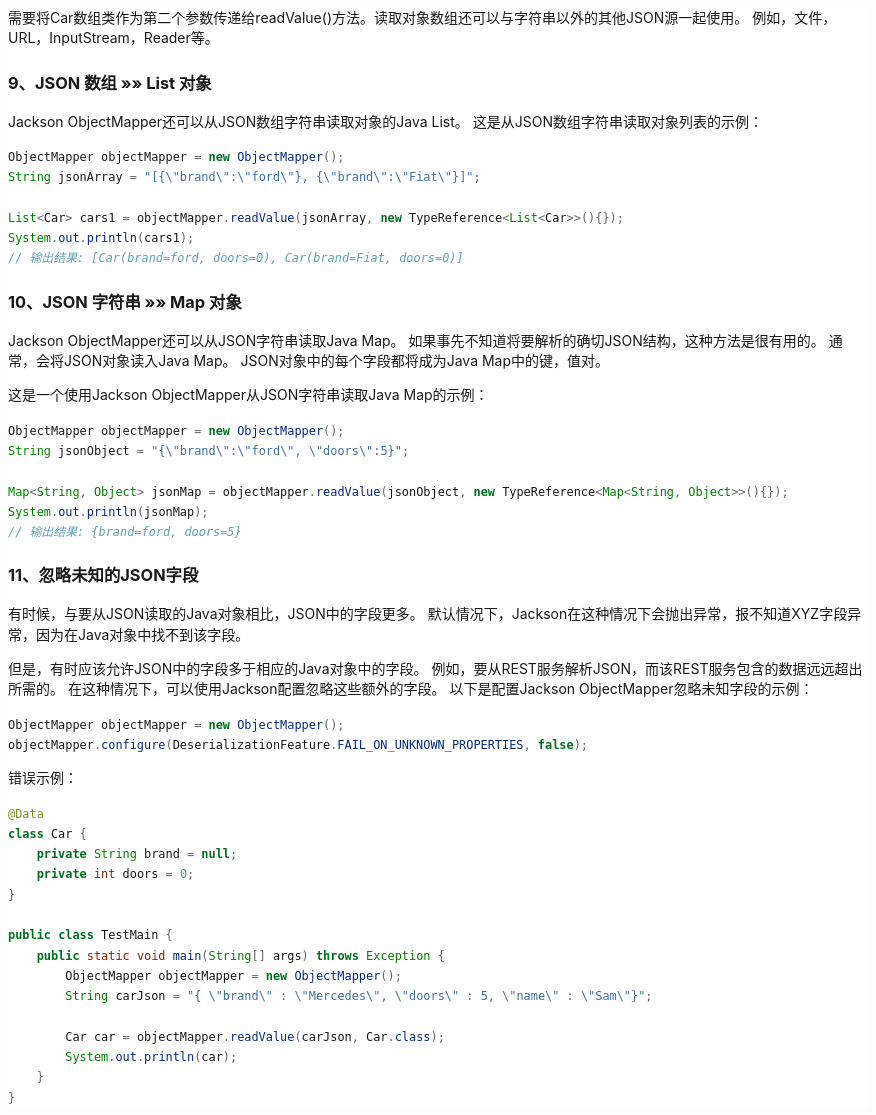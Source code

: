 需要将Car数组类作为第二个参数传递给readValue()方法。读取对象数组还可以与字符串以外的其他JSON源一起使用。 例如，文件，URL，InputStream，Reader等。



### 9、JSON 数组 »» List 对象

Jackson ObjectMapper还可以从JSON数组字符串读取对象的Java List。 这是从JSON数组字符串读取对象列表的示例：

```java
ObjectMapper objectMapper = new ObjectMapper();
String jsonArray = "[{\"brand\":\"ford\"}, {\"brand\":\"Fiat\"}]";

List<Car> cars1 = objectMapper.readValue(jsonArray, new TypeReference<List<Car>>(){});
System.out.println(cars1);
// 输出结果: [Car(brand=ford, doors=0), Car(brand=Fiat, doors=0)]
```


### 10、JSON 字符串 »» Map 对象

Jackson ObjectMapper还可以从JSON字符串读取Java Map。 如果事先不知道将要解析的确切JSON结构，这种方法是很有用的。 通常，会将JSON对象读入Java Map。 JSON对象中的每个字段都将成为Java Map中的键，值对。

这是一个使用Jackson ObjectMapper从JSON字符串读取Java Map的示例：

```java
ObjectMapper objectMapper = new ObjectMapper();
String jsonObject = "{\"brand\":\"ford\", \"doors\":5}";

Map<String, Object> jsonMap = objectMapper.readValue(jsonObject, new TypeReference<Map<String, Object>>(){});
System.out.println(jsonMap);
// 输出结果: {brand=ford, doors=5}
```



### 11、忽略未知的JSON字段

有时候，与要从JSON读取的Java对象相比，JSON中的字段更多。 默认情况下，Jackson在这种情况下会抛出异常，报不知道XYZ字段异常，因为在Java对象中找不到该字段。

但是，有时应该允许JSON中的字段多于相应的Java对象中的字段。 例如，要从REST服务解析JSON，而该REST服务包含的数据远远超出所需的。 在这种情况下，可以使用Jackson配置忽略这些额外的字段。 以下是配置Jackson ObjectMapper忽略未知字段的示例：

```java
ObjectMapper objectMapper = new ObjectMapper();
objectMapper.configure(DeserializationFeature.FAIL_ON_UNKNOWN_PROPERTIES, false);
```

错误示例：

```java
@Data
class Car {
    private String brand = null;
    private int doors = 0;
}

public class TestMain {
    public static void main(String[] args) throws Exception {
        ObjectMapper objectMapper = new ObjectMapper();
        String carJson = "{ \"brand\" : \"Mercedes\", \"doors\" : 5, \"name\" : \"Sam\"}";
        
        Car car = objectMapper.readValue(carJson, Car.class);
        System.out.println(car);
    }
}
```

